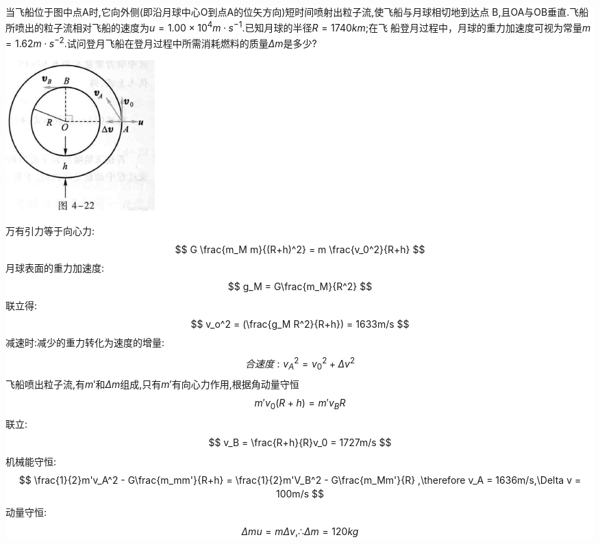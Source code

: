 当飞船位于图中点A时,它向外侧(即沿月球中心O到点A的位矢方向)短时间喷射出粒子流,使飞船与月球相切地到达点
B,且OA与OB垂直.飞船所喷出的粒子流相对飞船的速度为$u=1.00\times10^4 m·s^{-1}$.已知月球的半径$R=1740km$;在飞
船登月过程中，月球的重力加速度可视为常量$m=1.62m·s^{-2}$.试问登月飞船在登月过程中所需消耗燃料的质量$\Delta m$是多少?

![image-20250104143848675](./assets/image-20250104143848675.png)

万有引力等于向心力:
$$
G \frac{m_M m}{(R+h)^2} = m \frac{v_0^2}{R+h}
$$
月球表面的重力加速度:
$$
g_M = G\frac{m_M}{R^2}
$$
联立得:
$$
v_o^2 = (\frac{g_M R^2}{R+h}) = 1633m/s
$$
减速时:减少的重力转化为速度的增量:
$$
合速度:v_A^2 = v_0^2 + \Delta v^2
$$
飞船喷出粒子流,有$m'$和$\Delta m$组成,只有$m'$有向心力作用,根据角动量守恒
$$
m'v_0 (R+h) = m'v_B R
$$
联立:
$$
v_B = \frac{R+h}{R}v_0 = 1727m/s
$$
机械能守恒:
$$
\frac{1}{2}m'v_A^2 - G\frac{m_mm'}{R+h} = \frac{1}{2}m'V_B^2 - G\frac{m_Mm'}{R} ,\therefore v_A = 1636m/s,\Delta v = 100m/s
$$
动量守恒:
$$
\Delta m u = m\Delta v,\therefore \Delta m =120kg
$$

